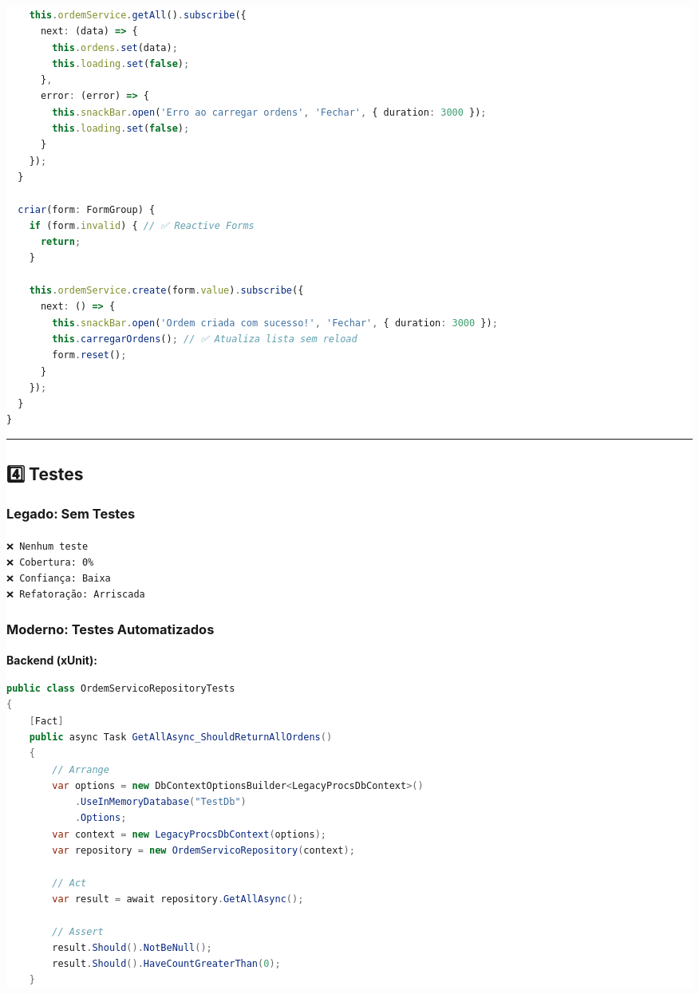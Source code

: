 ```typescript
    this.ordemService.getAll().subscribe({
      next: (data) => {
        this.ordens.set(data);
        this.loading.set(false);
      },
      error: (error) => {
        this.snackBar.open('Erro ao carregar ordens', 'Fechar', { duration: 3000 });
        this.loading.set(false);
      }
    });
  }
  
  criar(form: FormGroup) {
    if (form.invalid) { // ✅ Reactive Forms
      return;
    }
    
    this.ordemService.create(form.value).subscribe({
      next: () => {
        this.snackBar.open('Ordem criada com sucesso!', 'Fechar', { duration: 3000 });
        this.carregarOrdens(); // ✅ Atualiza lista sem reload
        form.reset();
      }
    });
  }
}
```

---

## 4️⃣ Testes

### Legado: Sem Testes

```
❌ Nenhum teste
❌ Cobertura: 0%
❌ Confiança: Baixa
❌ Refatoração: Arriscada
```

### Moderno: Testes Automatizados

**Backend (xUnit):**
```csharp
public class OrdemServicoRepositoryTests
{
    [Fact]
    public async Task GetAllAsync_ShouldReturnAllOrdens()
    {
        // Arrange
        var options = new DbContextOptionsBuilder<LegacyProcsDbContext>()
            .UseInMemoryDatabase("TestDb")
            .Options;
        var context = new LegacyProcsDbContext(options);
        var repository = new OrdemServicoRepository(context);
        
        // Act
        var result = await repository.GetAllAsync();
        
        // Assert
        result.Should().NotBeNull();
        result.Should().HaveCountGreaterThan(0);
    }
```
